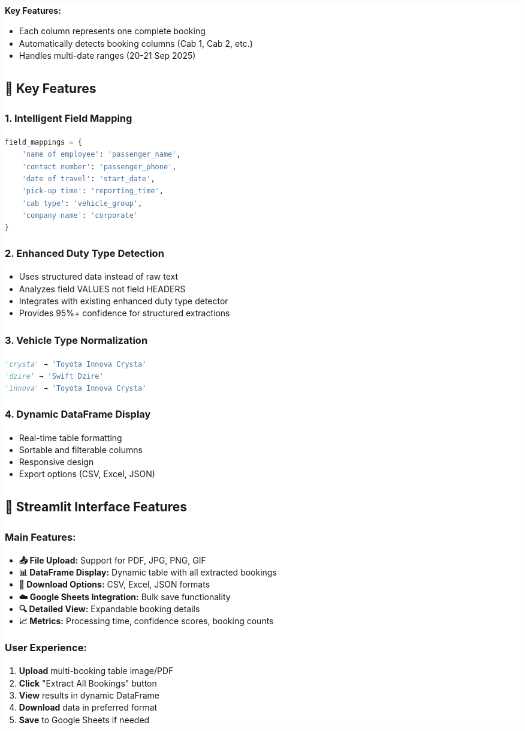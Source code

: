 **Key Features:**
- Each column represents one complete booking
- Automatically detects booking columns (Cab 1, Cab 2, etc.)
- Handles multi-date ranges (20-21 Sep 2025)

## 🚀 **Key Features**

### **1. Intelligent Field Mapping**
```python
field_mappings = {
    'name of employee': 'passenger_name',
    'contact number': 'passenger_phone',
    'date of travel': 'start_date',
    'pick-up time': 'reporting_time',
    'cab type': 'vehicle_group',
    'company name': 'corporate'
}
```

### **2. Enhanced Duty Type Detection**
- Uses structured data instead of raw text
- Analyzes field VALUES not field HEADERS
- Integrates with existing enhanced duty type detector
- Provides 95%+ confidence for structured extractions

### **3. Vehicle Type Normalization**
```python
'crysta' → 'Toyota Innova Crysta'
'dzire' → 'Swift Dzire'
'innova' → 'Toyota Innova Crysta'
```

### **4. Dynamic DataFrame Display**
- Real-time table formatting
- Sortable and filterable columns
- Responsive design
- Export options (CSV, Excel, JSON)

## 📱 **Streamlit Interface Features**

### **Main Features:**
- **📤 File Upload:** Support for PDF, JPG, PNG, GIF
- **📊 DataFrame Display:** Dynamic table with all extracted bookings
- **💾 Download Options:** CSV, Excel, JSON formats
- **☁️ Google Sheets Integration:** Bulk save functionality
- **🔍 Detailed View:** Expandable booking details
- **📈 Metrics:** Processing time, confidence scores, booking counts

### **User Experience:**
1. **Upload** multi-booking table image/PDF
2. **Click** "Extract All Bookings" button
3. **View** results in dynamic DataFrame
4. **Download** data in preferred format
5. **Save** to Google Sheets if needed
